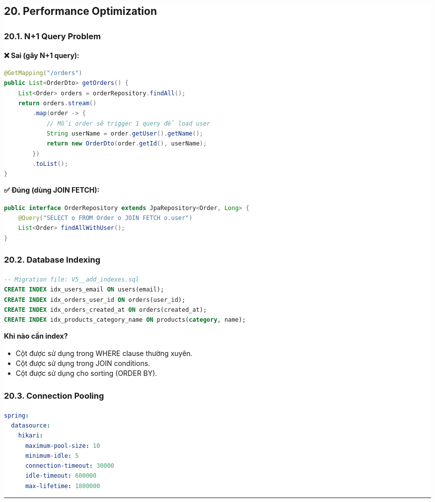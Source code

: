 ## 20. Performance Optimization

### 20.1. N+1 Query Problem

**❌ Sai (gây N+1 query):**

```java
@GetMapping("/orders")
public List<OrderDto> getOrders() {
    List<Order> orders = orderRepository.findAll();
    return orders.stream()
        .map(order -> {
            // Mỗi order sẽ trigger 1 query để load user
            String userName = order.getUser().getName();
            return new OrderDto(order.getId(), userName);
        })
        .toList();
}
```

**✅ Đúng (dùng JOIN FETCH):**

```java
public interface OrderRepository extends JpaRepository<Order, Long> {
    @Query("SELECT o FROM Order o JOIN FETCH o.user")
    List<Order> findAllWithUser();
}
```

### 20.2. Database Indexing

```sql
-- Migration file: V5__add_indexes.sql
CREATE INDEX idx_users_email ON users(email);
CREATE INDEX idx_orders_user_id ON orders(user_id);
CREATE INDEX idx_orders_created_at ON orders(created_at);
CREATE INDEX idx_products_category_name ON products(category, name);
```

**Khi nào cần index?**

- Cột được sử dụng trong WHERE clause thường xuyên.
- Cột được sử dụng trong JOIN conditions.
- Cột được sử dụng cho sorting (ORDER BY).

### 20.3. Connection Pooling

```yaml
spring:
  datasource:
    hikari:
      maximum-pool-size: 10
      minimum-idle: 5
      connection-timeout: 30000
      idle-timeout: 600000
      max-lifetime: 1800000
```

---